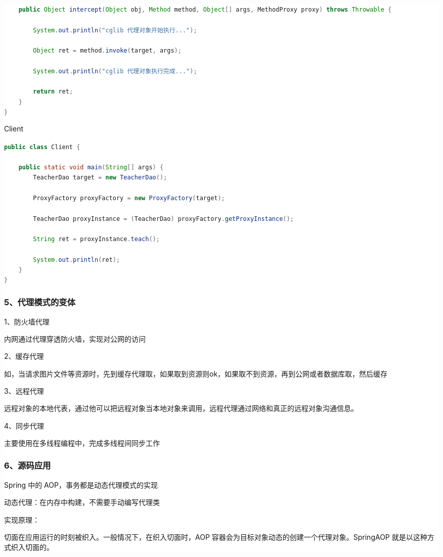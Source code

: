 ```java
    public Object intercept(Object obj, Method method, Object[] args, MethodProxy proxy) throws Throwable {

        System.out.println("cglib 代理对象开始执行...");

        Object ret = method.invoke(target, args);

        System.out.println("cglib 代理对象执行完成...");

        return ret;
    }
}
```

Client

```java
public class Client {

    public static void main(String[] args) {
        TeacherDao target = new TeacherDao();

        ProxyFactory proxyFactory = new ProxyFactory(target);

        TeacherDao proxyInstance = (TeacherDao) proxyFactory.getProxyInstance();

        String ret = proxyInstance.teach();

        System.out.println(ret);
    }
}
```

### 5、代理模式的变体

1、防火墙代理

内网通过代理穿透防火墙，实现对公网的访问

2、缓存代理

如，当请求图片文件等资源时，先到缓存代理取，如果取到资源则ok，如果取不到资源，再到公网或者数据库取，然后缓存

3、远程代理

远程对象的本地代表，通过他可以把远程对象当本地对象来调用，远程代理通过网络和真正的远程对象沟通信息。

4、同步代理

主要使用在多线程编程中，完成多线程间同步工作

### 6、源码应用

Spring 中的 AOP，事务都是动态代理模式的实现

动态代理：在内存中构建，不需要手动编写代理类

实现原理：

切面在应用运行的时刻被织入。一般情况下，在织入切面时，AOP 容器会为目标对象动态的创建一个代理对象。SpringAOP 就是以这种方式织入切面的。